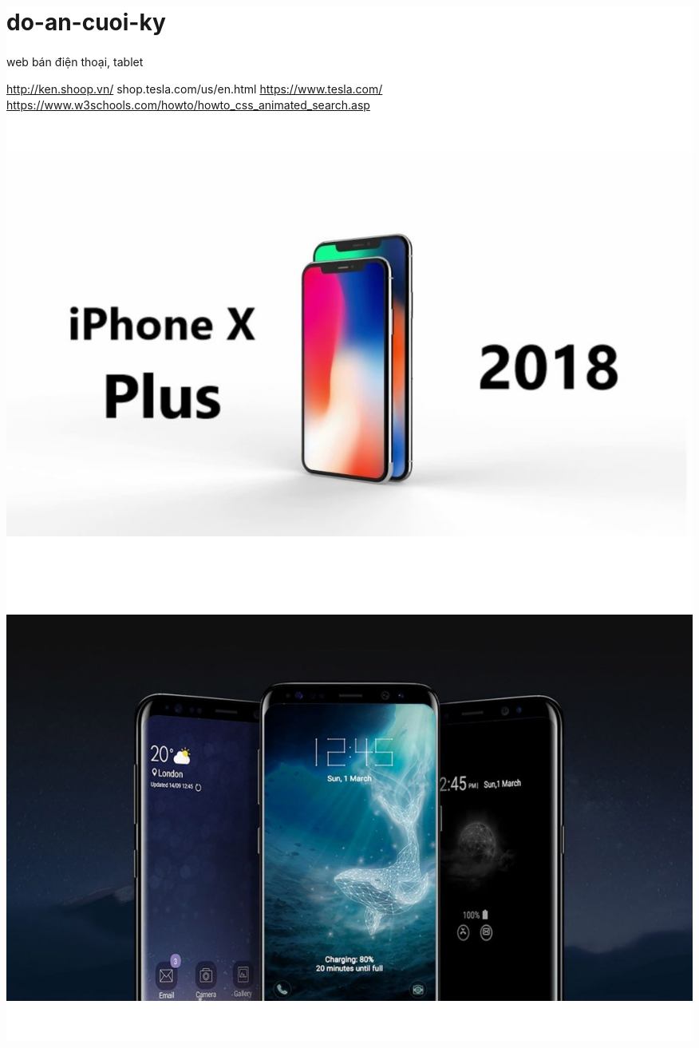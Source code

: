 ﻿# do-an-cuoi-ky
web bán điện thoại, tablet

http://ken.shoop.vn/
shop.tesla.com/us/en.html
https://www.tesla.com/
https://www.w3schools.com/howto/howto_css_animated_search.asp
<img id="slideShow" src="picture/iphoneX.jpg" height="576px" width="1100px" class="slide">
			<img id="slideShow" src="picture/galaxyS9.jpg" height="576px" width="1100px" class="slide">